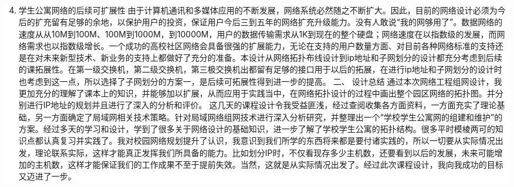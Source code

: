 4)	学生公寓网络的后续可扩展性
由于计算机通讯和多媒体应用的不断发展，网络系统必然随之不断扩大。因此，目前的网络设计必须为今后的扩充留有足够的余地，以保护用户的投资，保证用户今后三到五年的网络扩充升级能力。没有人敢说“我的网够用了”。数据网络的速度从从10M到100M、100M到1000M，到10000M，用户的数据传输需求从1K到现在的整个硬盘；网络速度在以指数级的发展，而网络需求也以指数级增长。一个成功的高校社区网络会具备很强的扩展能力，无论在支持的用户数量方面、对目前各种网络标准的支持还是在对未来新型技术、新业务的支持上都做好了充分的准备。本设计从网络拓扑布线设计到ip地址和子网划分的设计都充分考虑到后续的课拓展性。在第一级交换机，第二级交换机，第三极交换机出都留有足够的接口用于以后的拓展，在进行ip地址和子网划分的设计时也考虑到这一点，所以选择了子网划分的方案一，是后续可拓展性得到进一步的提高。
二、	设计总结
通过本次网络工程组网设计，我更加充分的理解了课本上的知识，并能够加以扩展，从而应用于实践当中，在网络拓扑设计的过程中画出整个园区网络的拓扑图。并分别进行IP地址的规划并且进行了深入的分析和评价。
这几天的课程设计令我受益匪浅，经过查阅收集各方面资料，一方面充实了理论基础，另一方面确定了局域网相关技术策略。针对局域网络组网技术进行深入分析研究，并整理出一个“学校学生公寓网的组建和维护”的方案。经过多天的学习和设计，学到了很多关于网络设计的基础知识，进一步了解了学校学生公寓的拓扑结构。很多平时模棱两可的知识点都认真复习并实践了。我对校园网络规划提升了认识，我意识到我们所学的东西将来都是要付诸实践的，所以一切要从实际情况出发，理论联系实际，这样才能真正发挥我们所具备的能力。比如划分IP时，不仅看现存多少主机数，还要看到以后的发展，未来可能增加的主机数，这样才能保证我们的工作成果不至于提前失效。当然，这就是从实际情况出发了。经过此次课程设计，我向我成功的目标又迈进了一步。



